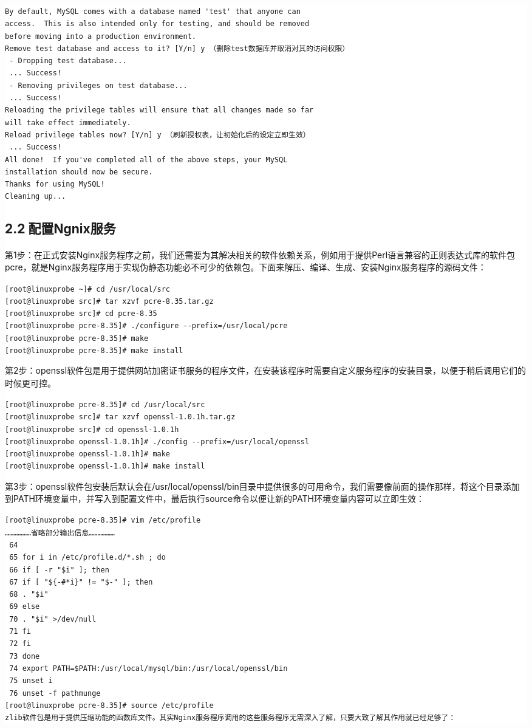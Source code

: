 	By default, MySQL comes with a database named 'test' that anyone can
	access.  This is also intended only for testing, and should be removed
	before moving into a production environment.
	Remove test database and access to it? [Y/n] y （删除test数据库并取消对其的访问权限）
	 - Dropping test database...
	 ... Success!
	 - Removing privileges on test database...
	 ... Success!
	Reloading the privilege tables will ensure that all changes made so far
	will take effect immediately.
	Reload privilege tables now? [Y/n] y （刷新授权表，让初始化后的设定立即生效）
	 ... Success!
	All done!  If you've completed all of the above steps, your MySQL
	installation should now be secure.
	Thanks for using MySQL!
	Cleaning up...

## 2.2 配置Ngnix服务

第1步：在正式安装Nginx服务程序之前，我们还需要为其解决相关的软件依赖关系，例如用于提供Perl语言兼容的正则表达式库的软件包pcre，就是Nginx服务程序用于实现伪静态功能必不可少的依赖包。下面来解压、编译、生成、安装Nginx服务程序的源码文件：

	[root@linuxprobe ~]# cd /usr/local/src
	[root@linuxprobe src]# tar xzvf pcre-8.35.tar.gz 
	[root@linuxprobe src]# cd pcre-8.35
	[root@linuxprobe pcre-8.35]# ./configure --prefix=/usr/local/pcre
	[root@linuxprobe pcre-8.35]# make
	[root@linuxprobe pcre-8.35]# make install 

第2步：openssl软件包是用于提供网站加密证书服务的程序文件，在安装该程序时需要自定义服务程序的安装目录，以便于稍后调用它们的时候更可控。
	
	[root@linuxprobe pcre-8.35]# cd /usr/local/src
	[root@linuxprobe src]# tar xzvf openssl-1.0.1h.tar.gz
	[root@linuxprobe src]# cd openssl-1.0.1h
	[root@linuxprobe openssl-1.0.1h]# ./config --prefix=/usr/local/openssl
	[root@linuxprobe openssl-1.0.1h]# make
	[root@linuxprobe openssl-1.0.1h]# make install 

第3步：openssl软件包安装后默认会在/usr/local/openssl/bin目录中提供很多的可用命令，我们需要像前面的操作那样，将这个目录添加到PATH环境变量中，并写入到配置文件中，最后执行source命令以便让新的PATH环境变量内容可以立即生效：

	[root@linuxprobe pcre-8.35]# vim /etc/profile
	………………省略部分输出信息………………
	 64 
	 65 for i in /etc/profile.d/*.sh ; do
	 66 if [ -r "$i" ]; then
	 67 if [ "${-#*i}" != "$-" ]; then
	 68 . "$i"
	 69 else
	 70 . "$i" >/dev/null
	 71 fi
	 72 fi
	 73 done
	 74 export PATH=$PATH:/usr/local/mysql/bin:/usr/local/openssl/bin
	 75 unset i
	 76 unset -f pathmunge
	[root@linuxprobe pcre-8.35]# source /etc/profile
	zlib软件包是用于提供压缩功能的函数库文件。其实Nginx服务程序调用的这些服务程序无需深入了解，只要大致了解其作用就已经足够了：
	